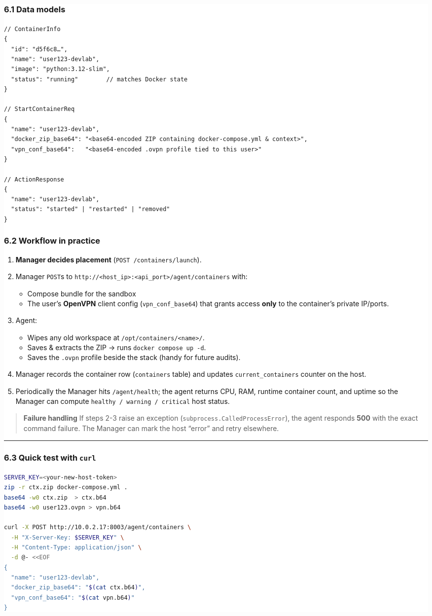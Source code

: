 ### 6.1  Data models

```jsonc
// ContainerInfo
{
  "id": "d5f6c8…",
  "name": "user123-devlab",
  "image": "python:3.12-slim",
  "status": "running"        // matches Docker state
}

// StartContainerReq
{
  "name": "user123-devlab",
  "docker_zip_base64": "<base64-encoded ZIP containing docker-compose.yml & context>",
  "vpn_conf_base64":   "<base64-encoded .ovpn profile tied to this user>"
}

// ActionResponse
{
  "name": "user123-devlab",
  "status": "started" | "restarted" | "removed"
}
```

### 6.2  Workflow in practice

1. **Manager decides placement** (`POST /containers/launch`).
2. Manager `POST`s to `http://<host_ip>:<api_port>/agent/containers` with:

   * Compose bundle for the sandbox
   * The user’s **OpenVPN** client config (`vpn_conf_base64`) that grants access **only** to the container’s private IP/ports.
3. Agent:

   * Wipes any old workspace at `/opt/containers/<name>/`.
   * Saves & extracts the ZIP → runs `docker compose up -d`.
   * Saves the `.ovpn` profile beside the stack (handy for future audits).
4. Manager records the container row (`containers` table) and updates `current_containers` counter on the host.
5. Periodically the Manager hits `/agent/health`; the agent returns CPU, RAM, runtime container count, and uptime so the Manager can compute `healthy / warning / critical` host status.

> **Failure handling**
> If steps 2-3 raise an exception (`subprocess.CalledProcessError`), the agent responds **500** with the exact command failure. The Manager can mark the host “error” and retry elsewhere.

---

### 6.3  Quick test with `curl`

```bash
SERVER_KEY=<your-new-host-token>
zip -r ctx.zip docker-compose.yml .
base64 -w0 ctx.zip  > ctx.b64
base64 -w0 user123.ovpn > vpn.b64

curl -X POST http://10.0.2.17:8003/agent/containers \
  -H "X-Server-Key: $SERVER_KEY" \
  -H "Content-Type: application/json" \
  -d @- <<EOF
{
  "name": "user123-devlab",
  "docker_zip_base64": "$(cat ctx.b64)",
  "vpn_conf_base64": "$(cat vpn.b64)"
}
```